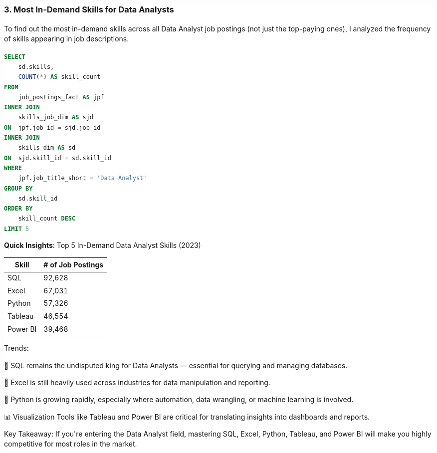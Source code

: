 

### 3. Most In-Demand Skills for Data Analysts
To find out the most in-demand skills across all Data Analyst job postings (not just the top-paying ones), I analyzed the frequency of skills appearing in job descriptions.

```sql
SELECT 
    sd.skills,
    COUNT(*) AS skill_count
FROM 
    job_postings_fact AS jpf  
INNER JOIN 
    skills_job_dim AS sjd 
ON  jpf.job_id = sjd.job_id
INNER JOIN
    skills_dim AS sd
ON  sjd.skill_id = sd.skill_id
WHERE 
    jpf.job_title_short = 'Data Analyst'
GROUP BY 
    sd.skill_id
ORDER BY 
    skill_count DESC
LIMIT 5
```
**Quick Insights**: Top 5 In-Demand Data Analyst Skills (2023)

| Skill    | # of Job Postings |
|----------|-------------------|
| SQL      | 92,628             |
| Excel    | 67,031             |
| Python   | 57,326             |
| Tableau  | 46,554             |
| Power BI | 39,468             |

Trends:

🥇 SQL remains the undisputed king for Data Analysts — essential for querying and managing databases.

🥈 Excel is still heavily used across industries for data manipulation and reporting.

🥉 Python is growing rapidly, especially where automation, data wrangling, or machine learning is involved.

📊 Visualization Tools like Tableau and Power BI are critical for translating insights into dashboards and reports.

Key Takeaway:
If you're entering the Data Analyst field, mastering SQL, Excel, Python, Tableau, and Power BI will make you highly competitive for most roles in the market.
